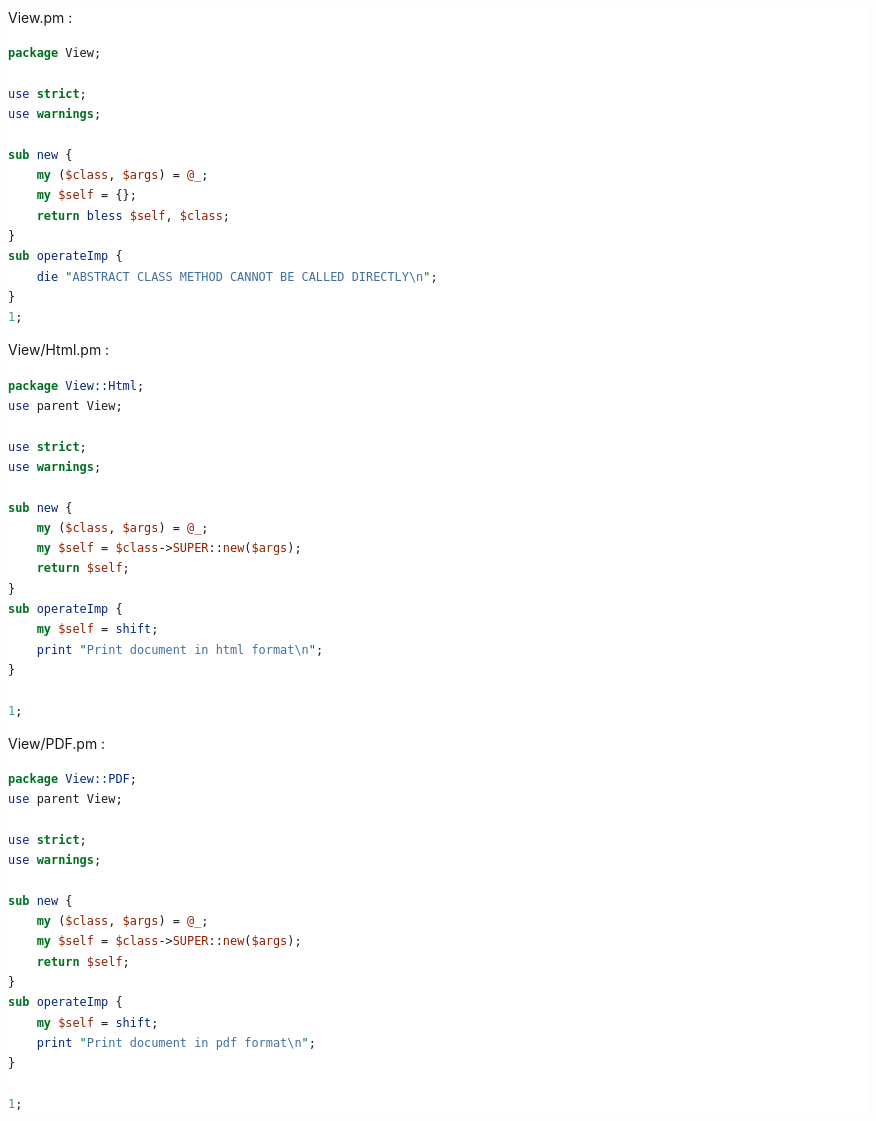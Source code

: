 View.pm :

```perl
package View;

use strict;
use warnings;

sub new {
	my ($class, $args) = @_;
	my $self = {};
	return bless $self, $class;
}
sub operateImp {
	die "ABSTRACT CLASS METHOD CANNOT BE CALLED DIRECTLY\n";
}
1;
```

View/Html.pm :

```perl
package View::Html;
use parent View;

use strict;
use warnings;

sub new {
	my ($class, $args) = @_;
	my $self = $class->SUPER::new($args);
	return $self;
}
sub operateImp {
	my $self = shift;
	print "Print document in html format\n";
}

1;
```

View/PDF.pm :

```perl
package View::PDF;
use parent View;

use strict;
use warnings;

sub new {
	my ($class, $args) = @_;
	my $self = $class->SUPER::new($args);
	return $self;
}
sub operateImp {
	my $self = shift;
	print "Print document in pdf format\n";
}

1;
```
